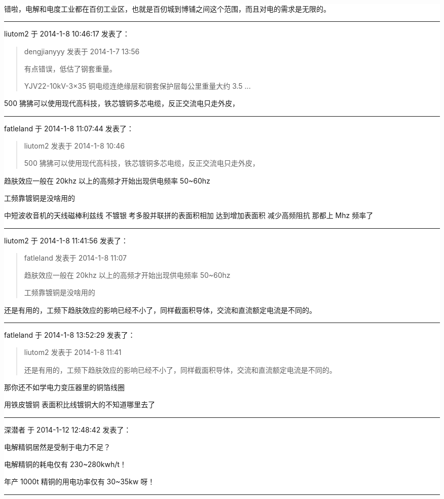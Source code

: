 错啦，电解和电度工业都在百仞工业区，也就是百仞城到博铺之间这个范围，而且对电的需求是无限的。

---

liutom2 于 2014-1-8 10:46:17 发表了：

> dengjianyyy 发表于 2014-1-7 13:56
>
> 有点错误，低估了钢套重量。
>
> YJV22-10kV-3×35 铜电缆连绝缘层和钢套保护层每公里重量大约 3.5 ...

500 狒狒可以使用现代高科技，铁芯镀铜多芯电缆，反正交流电只走外皮，

---

fatleland 于 2014-1-8 11:07:44 发表了：

> liutom2 发表于 2014-1-8 10:46
>
> 500 狒狒可以使用现代高科技，铁芯镀铜多芯电缆，反正交流电只走外皮，

趋肤效应一般在 20khz 以上的高频才开始出现供电频率 50~60hz

工频靠镀铜是没啥用的

中短波收音机的天线磁棒利兹线 不镀银 考多股并联拼的表面积相加 达到增加表面积 减少高频阻抗 那都上 Mhz 频率了

---

liutom2 于 2014-1-8 11:41:56 发表了：

> fatleland 发表于 2014-1-8 11:07
>
> 趋肤效应一般在 20khz 以上的高频才开始出现供电频率 50~60hz
>
> 工频靠镀铜是没啥用的

还是有用的，工频下趋肤效应的影响已经不小了，同样截面积导体，交流和直流额定电流是不同的。

---

fatleland 于 2014-1-8 13:52:29 发表了：

> liutom2 发表于 2014-1-8 11:41
>
> 还是有用的，工频下趋肤效应的影响已经不小了，同样截面积导体，交流和直流额定电流是不同的。

那你还不如学电力变压器里的铜箔线圈

用铁皮镀铜 表面积比线镀铜大的不知道哪里去了

---

深潜者 于 2014-1-12 12:48:42 发表了：

电解精铜居然是受制于电力不足？

电解精铜的耗电仅有 230~280kwh/t！

年产 1000t 精铜的用电功率仅有 30~35kw 呀！

---
